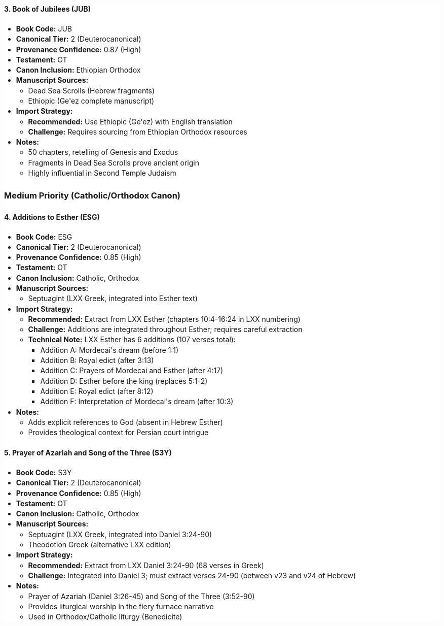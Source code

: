 #### 3. Book of Jubilees (JUB)
- **Book Code:** JUB
- **Canonical Tier:** 2 (Deuterocanonical)
- **Provenance Confidence:** 0.87 (High)
- **Testament:** OT
- **Canon Inclusion:** Ethiopian Orthodox
- **Manuscript Sources:**
  - Dead Sea Scrolls (Hebrew fragments)
  - Ethiopic (Ge'ez complete manuscript)
- **Import Strategy:**
  - **Recommended:** Use Ethiopic (Ge'ez) with English translation
  - **Challenge:** Requires sourcing from Ethiopian Orthodox resources
- **Notes:**
  - 50 chapters, retelling of Genesis and Exodus
  - Fragments in Dead Sea Scrolls prove ancient origin
  - Highly influential in Second Temple Judaism

### Medium Priority (Catholic/Orthodox Canon)

#### 4. Additions to Esther (ESG)
- **Book Code:** ESG
- **Canonical Tier:** 2 (Deuterocanonical)
- **Provenance Confidence:** 0.85 (High)
- **Testament:** OT
- **Canon Inclusion:** Catholic, Orthodox
- **Manuscript Sources:**
  - Septuagint (LXX Greek, integrated into Esther text)
- **Import Strategy:**
  - **Recommended:** Extract from LXX Esther (chapters 10:4-16:24 in LXX numbering)
  - **Challenge:** Additions are integrated throughout Esther; requires careful extraction
  - **Technical Note:** LXX Esther has 6 additions (107 verses total):
    - Addition A: Mordecai's dream (before 1:1)
    - Addition B: Royal edict (after 3:13)
    - Addition C: Prayers of Mordecai and Esther (after 4:17)
    - Addition D: Esther before the king (replaces 5:1-2)
    - Addition E: Royal edict (after 8:12)
    - Addition F: Interpretation of Mordecai's dream (after 10:3)
- **Notes:**
  - Adds explicit references to God (absent in Hebrew Esther)
  - Provides theological context for Persian court intrigue

#### 5. Prayer of Azariah and Song of the Three (S3Y)
- **Book Code:** S3Y
- **Canonical Tier:** 2 (Deuterocanonical)
- **Provenance Confidence:** 0.85 (High)
- **Testament:** OT
- **Canon Inclusion:** Catholic, Orthodox
- **Manuscript Sources:**
  - Septuagint (LXX Greek, integrated into Daniel 3:24-90)
  - Theodotion Greek (alternative LXX edition)
- **Import Strategy:**
  - **Recommended:** Extract from LXX Daniel 3:24-90 (68 verses in Greek)
  - **Challenge:** Integrated into Daniel 3; must extract verses 24-90 (between v23 and v24 of Hebrew)
- **Notes:**
  - Prayer of Azariah (Daniel 3:26-45) and Song of the Three (3:52-90)
  - Provides liturgical worship in the fiery furnace narrative
  - Used in Orthodox/Catholic liturgy (Benedicite)

